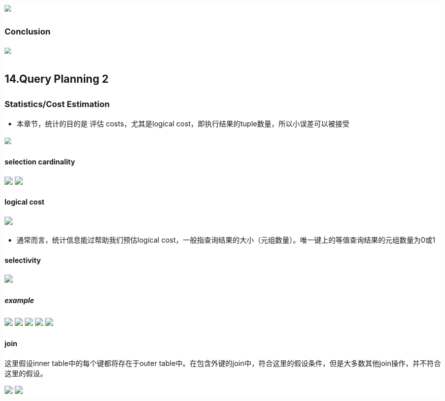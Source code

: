 <img src="image/361.png" style="zoom: 80%;" />

### Conclusion

<img src="image/362.png" style="zoom: 80%;" />

## 14.Query Planning 2

### Statistics/Cost Estimation

- 本章节，统计的目的是 评估 costs，尤其是logical cost，即执行结果的tuple数量，所以小误差可以被接受

<img src="image/363.png" style="zoom: 80%;" />

#### selection cardinality

<img src="image/364.png" style="zoom: 100%;" />

<img src="image/365.png" style="zoom: 100%;" />

#### logical cost

<img src="image/366.png" style="zoom: 100%;" />

- 通常而言，统计信息能过帮助我们预估logical cost，一般指查询结果的大小（元组数量）。唯一键上的等值查询结果的元组数量为0或1

#### selectivity

  <img src="image/367.png" style="zoom: 100%;" />

##### example

<img src="image/368.png" style="zoom: 100%;" />

<img src="image/369.png" style="zoom: 100%;" />

<img src="image/370.png" style="zoom: 100%;" />

<img src="image/371.png" style="zoom: 100%;" />

<img src="image/372.png" style="zoom: 100%;" />

#### join

这里假设inner table中的每个键都将存在于outer table中。在包含外键的join中，符合这里的假设条件，但是大多数其他join操作，并不符合这里的假设。

<img src="image/373.png" style="zoom: 100%;" />

<img src="image/374.png" style="zoom: 100%;" />
